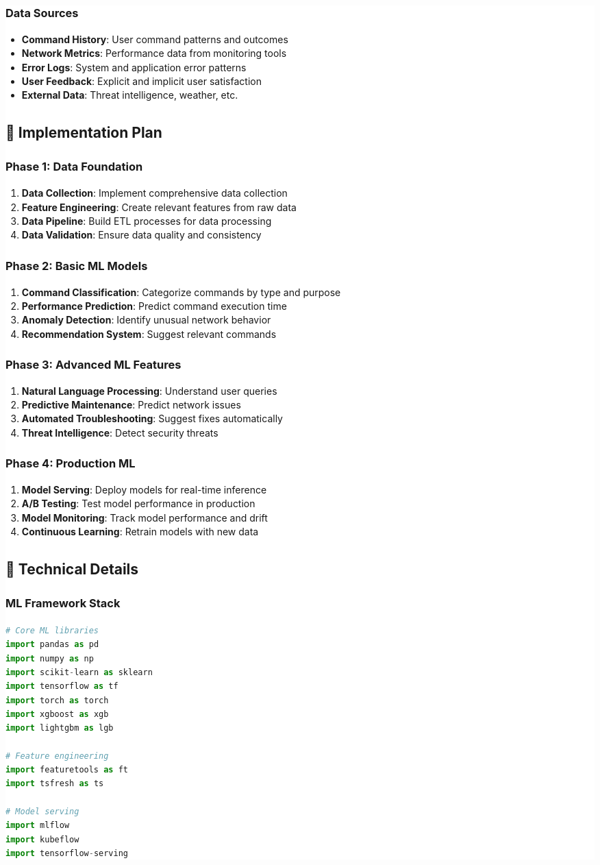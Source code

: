 ### Data Sources
- **Command History**: User command patterns and outcomes
- **Network Metrics**: Performance data from monitoring tools
- **Error Logs**: System and application error patterns
- **User Feedback**: Explicit and implicit user satisfaction
- **External Data**: Threat intelligence, weather, etc.

## 📝 Implementation Plan

### Phase 1: Data Foundation
1. **Data Collection**: Implement comprehensive data collection
2. **Feature Engineering**: Create relevant features from raw data
3. **Data Pipeline**: Build ETL processes for data processing
4. **Data Validation**: Ensure data quality and consistency

### Phase 2: Basic ML Models
1. **Command Classification**: Categorize commands by type and purpose
2. **Performance Prediction**: Predict command execution time
3. **Anomaly Detection**: Identify unusual network behavior
4. **Recommendation System**: Suggest relevant commands

### Phase 3: Advanced ML Features
1. **Natural Language Processing**: Understand user queries
2. **Predictive Maintenance**: Predict network issues
3. **Automated Troubleshooting**: Suggest fixes automatically
4. **Threat Intelligence**: Detect security threats

### Phase 4: Production ML
1. **Model Serving**: Deploy models for real-time inference
2. **A/B Testing**: Test model performance in production
3. **Model Monitoring**: Track model performance and drift
4. **Continuous Learning**: Retrain models with new data

## 🔧 Technical Details

### ML Framework Stack
```python
# Core ML libraries
import pandas as pd
import numpy as np
import scikit-learn as sklearn
import tensorflow as tf
import torch as torch
import xgboost as xgb
import lightgbm as lgb

# Feature engineering
import featuretools as ft
import tsfresh as ts

# Model serving
import mlflow
import kubeflow
import tensorflow-serving
```
